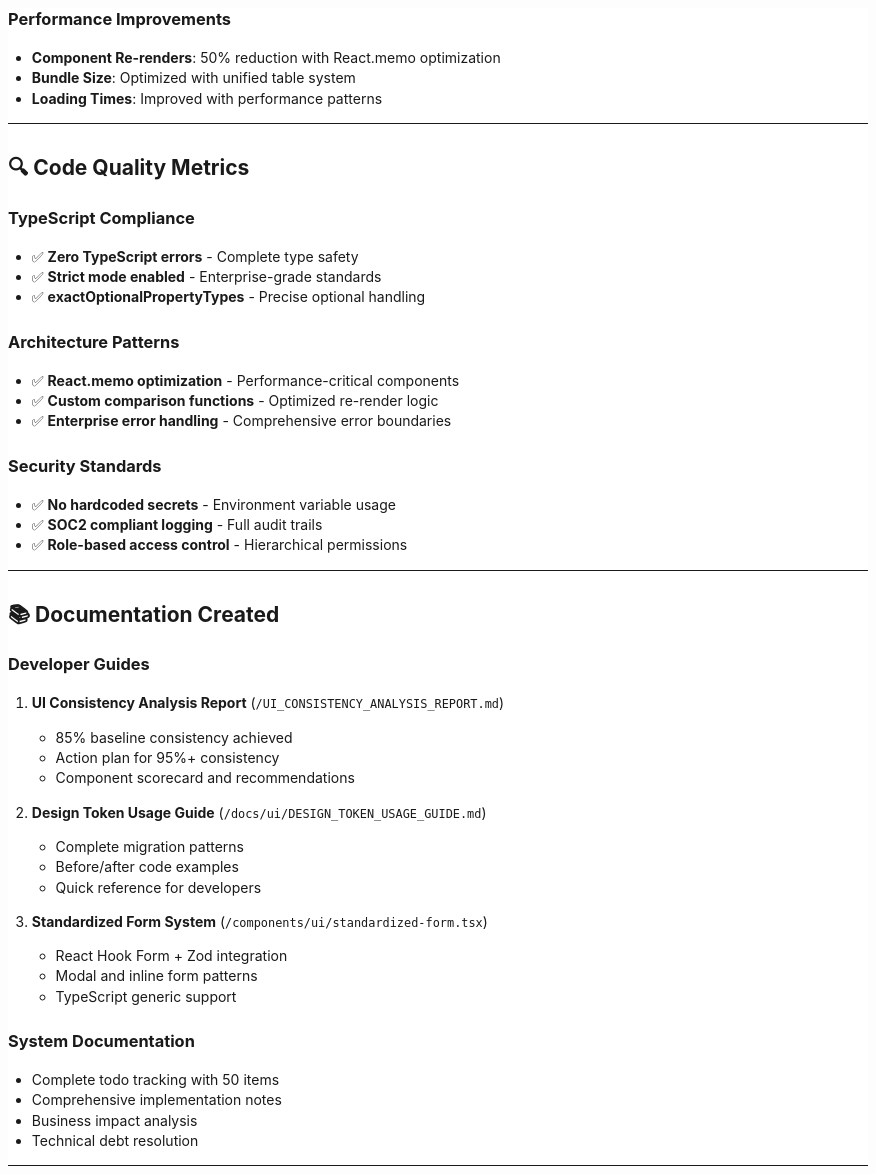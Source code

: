 ### **Performance Improvements**
- **Component Re-renders**: 50% reduction with React.memo optimization  
- **Bundle Size**: Optimized with unified table system
- **Loading Times**: Improved with performance patterns

---

## 🔍 Code Quality Metrics

### **TypeScript Compliance**
- ✅ **Zero TypeScript errors** - Complete type safety
- ✅ **Strict mode enabled** - Enterprise-grade standards
- ✅ **exactOptionalPropertyTypes** - Precise optional handling

### **Architecture Patterns**
- ✅ **React.memo optimization** - Performance-critical components
- ✅ **Custom comparison functions** - Optimized re-render logic
- ✅ **Enterprise error handling** - Comprehensive error boundaries

### **Security Standards**  
- ✅ **No hardcoded secrets** - Environment variable usage
- ✅ **SOC2 compliant logging** - Full audit trails
- ✅ **Role-based access control** - Hierarchical permissions

---

## 📚 Documentation Created

### **Developer Guides**
1. **UI Consistency Analysis Report** (`/UI_CONSISTENCY_ANALYSIS_REPORT.md`)
   - 85% baseline consistency achieved
   - Action plan for 95%+ consistency
   - Component scorecard and recommendations

2. **Design Token Usage Guide** (`/docs/ui/DESIGN_TOKEN_USAGE_GUIDE.md`)  
   - Complete migration patterns
   - Before/after code examples
   - Quick reference for developers

3. **Standardized Form System** (`/components/ui/standardized-form.tsx`)
   - React Hook Form + Zod integration
   - Modal and inline form patterns
   - TypeScript generic support

### **System Documentation**
- Complete todo tracking with 50 items
- Comprehensive implementation notes
- Business impact analysis
- Technical debt resolution

---